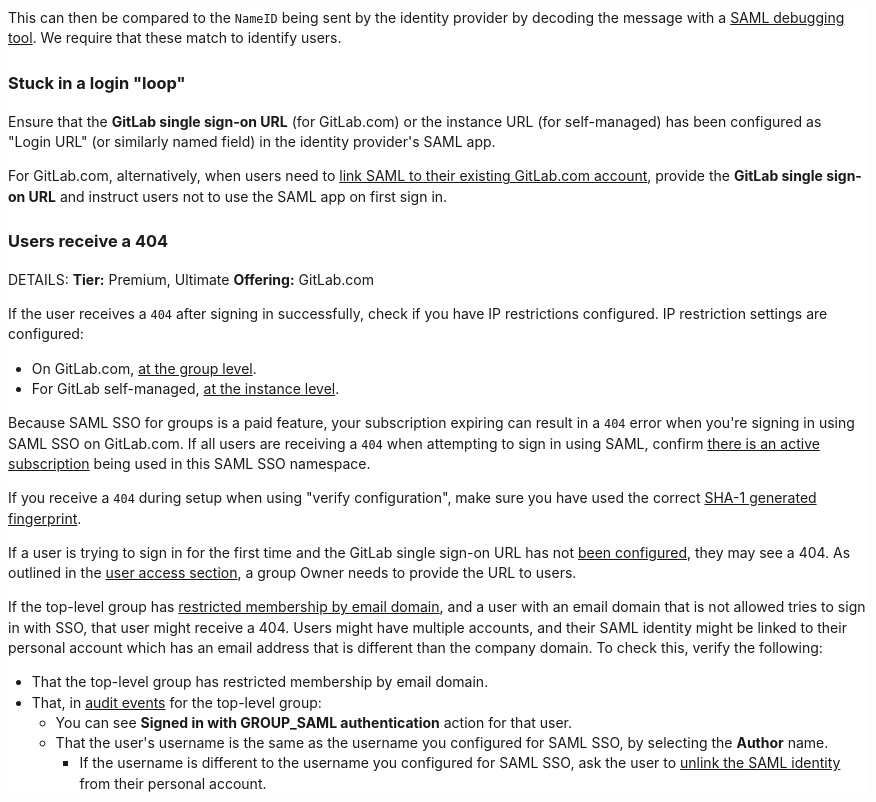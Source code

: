 This can then be compared to the `NameID` being sent by the identity provider by decoding the message with a [SAML debugging tool](#saml-debugging-tools). We require that these match to identify users.

### Stuck in a login "loop"

Ensure that the **GitLab single sign-on URL** (for GitLab.com) or the instance URL (for self-managed) has been configured as "Login URL" (or similarly named field) in the identity provider's SAML app.

For GitLab.com, alternatively, when users need to [link SAML to their existing GitLab.com account](index.md#link-saml-to-your-existing-gitlabcom-account), provide the **GitLab single sign-on URL** and instruct users not to use the SAML app on first sign in.

### Users receive a 404

DETAILS:
**Tier:** Premium, Ultimate
**Offering:** GitLab.com

If the user receives a `404` after signing in successfully, check if you have IP restrictions configured. IP restriction settings are configured:

- On GitLab.com, [at the group level](../../../user/group/access_and_permissions.md#restrict-group-access-by-ip-address).
- For GitLab self-managed, [at the instance level](../../../administration/reporting/ip_addr_restrictions.md).

Because SAML SSO for groups is a paid feature, your subscription expiring can result in a `404` error when you're signing in using SAML SSO on GitLab.com.
If all users are receiving a `404` when attempting to sign in using SAML, confirm
[there is an active subscription](../../../subscriptions/gitlab_com/index.md#view-gitlabcom-subscription) being used in this SAML SSO namespace.

If you receive a `404` during setup when using "verify configuration", make sure you have used the correct
[SHA-1 generated fingerprint](../../../integration/saml.md#configure-saml-on-your-idp).

If a user is trying to sign in for the first time and the GitLab single sign-on URL has not [been configured](index.md#set-up-your-identity-provider), they may see a 404.
As outlined in the [user access section](index.md#link-saml-to-your-existing-gitlabcom-account), a group Owner needs to provide the URL to users.

If the top-level group has [restricted membership by email domain](../access_and_permissions.md#restrict-group-access-by-domain), and a user with an email domain that is not allowed tries to sign in with SSO, that user might receive a 404. Users might have multiple accounts, and their SAML identity might be linked to their personal account which has an email address that is different than the company domain. To check this, verify the following:

- That the top-level group has restricted membership by email domain.
- That, in [audit events](../../../administration/audit_event_reports.md) for the top-level group:
  - You can see **Signed in with GROUP_SAML authentication** action for that user.
  - That the user's username is the same as the username you configured for SAML SSO, by selecting the **Author** name.
    - If the username is different to the username you configured for SAML SSO, ask the user to [unlink the SAML identity](index.md#unlink-accounts) from their personal account.
